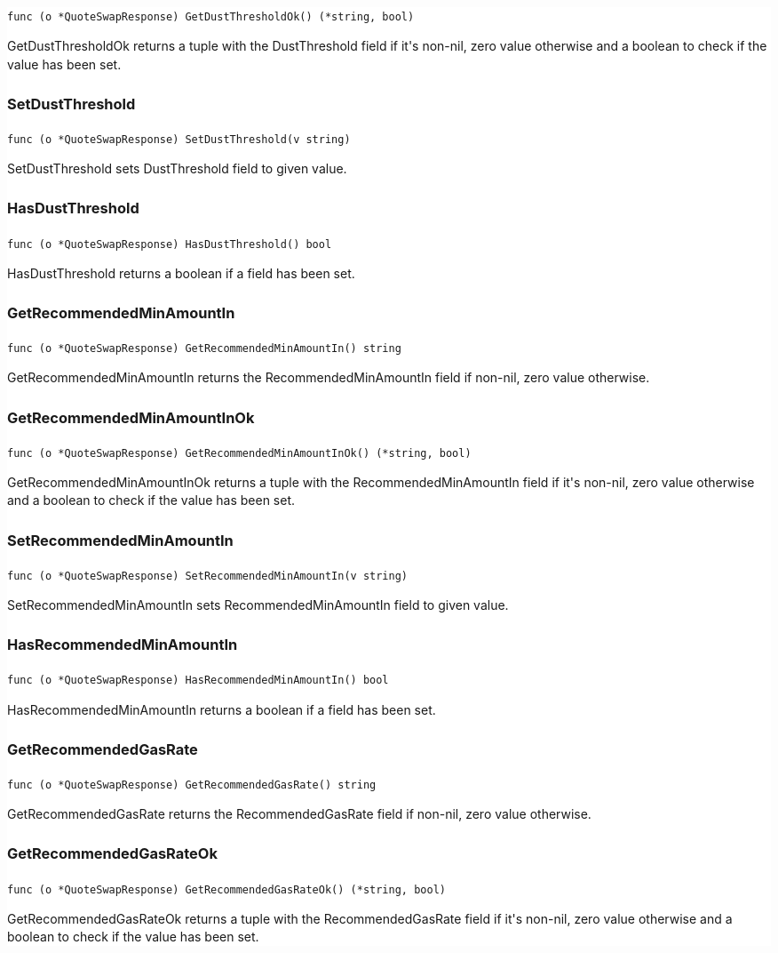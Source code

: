 `func (o *QuoteSwapResponse) GetDustThresholdOk() (*string, bool)`

GetDustThresholdOk returns a tuple with the DustThreshold field if it's non-nil, zero value otherwise
and a boolean to check if the value has been set.

### SetDustThreshold

`func (o *QuoteSwapResponse) SetDustThreshold(v string)`

SetDustThreshold sets DustThreshold field to given value.

### HasDustThreshold

`func (o *QuoteSwapResponse) HasDustThreshold() bool`

HasDustThreshold returns a boolean if a field has been set.

### GetRecommendedMinAmountIn

`func (o *QuoteSwapResponse) GetRecommendedMinAmountIn() string`

GetRecommendedMinAmountIn returns the RecommendedMinAmountIn field if non-nil, zero value otherwise.

### GetRecommendedMinAmountInOk

`func (o *QuoteSwapResponse) GetRecommendedMinAmountInOk() (*string, bool)`

GetRecommendedMinAmountInOk returns a tuple with the RecommendedMinAmountIn field if it's non-nil, zero value otherwise
and a boolean to check if the value has been set.

### SetRecommendedMinAmountIn

`func (o *QuoteSwapResponse) SetRecommendedMinAmountIn(v string)`

SetRecommendedMinAmountIn sets RecommendedMinAmountIn field to given value.

### HasRecommendedMinAmountIn

`func (o *QuoteSwapResponse) HasRecommendedMinAmountIn() bool`

HasRecommendedMinAmountIn returns a boolean if a field has been set.

### GetRecommendedGasRate

`func (o *QuoteSwapResponse) GetRecommendedGasRate() string`

GetRecommendedGasRate returns the RecommendedGasRate field if non-nil, zero value otherwise.

### GetRecommendedGasRateOk

`func (o *QuoteSwapResponse) GetRecommendedGasRateOk() (*string, bool)`

GetRecommendedGasRateOk returns a tuple with the RecommendedGasRate field if it's non-nil, zero value otherwise
and a boolean to check if the value has been set.
